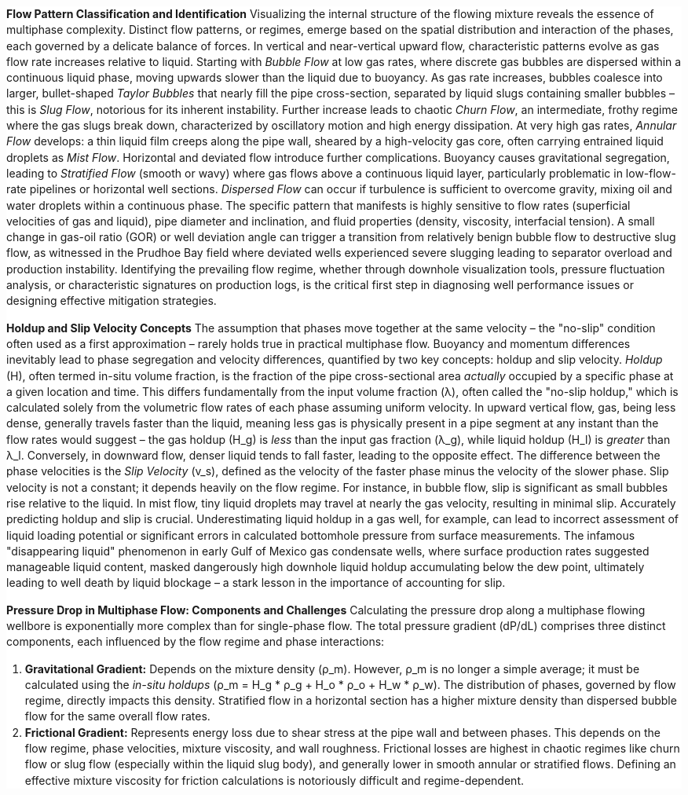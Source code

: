 **Flow Pattern Classification and Identification**
Visualizing the internal structure of the flowing mixture reveals the essence of multiphase complexity. Distinct flow patterns, or regimes, emerge based on the spatial distribution and interaction of the phases, each governed by a delicate balance of forces. In vertical and near-vertical upward flow, characteristic patterns evolve as gas flow rate increases relative to liquid. Starting with *Bubble Flow* at low gas rates, where discrete gas bubbles are dispersed within a continuous liquid phase, moving upwards slower than the liquid due to buoyancy. As gas rate increases, bubbles coalesce into larger, bullet-shaped *Taylor Bubbles* that nearly fill the pipe cross-section, separated by liquid slugs containing smaller bubbles – this is *Slug Flow*, notorious for its inherent instability. Further increase leads to chaotic *Churn Flow*, an intermediate, frothy regime where the gas slugs break down, characterized by oscillatory motion and high energy dissipation. At very high gas rates, *Annular Flow* develops: a thin liquid film creeps along the pipe wall, sheared by a high-velocity gas core, often carrying entrained liquid droplets as *Mist Flow*. Horizontal and deviated flow introduce further complications. Buoyancy causes gravitational segregation, leading to *Stratified Flow* (smooth or wavy) where gas flows above a continuous liquid layer, particularly problematic in low-flow-rate pipelines or horizontal well sections. *Dispersed Flow* can occur if turbulence is sufficient to overcome gravity, mixing oil and water droplets within a continuous phase. The specific pattern that manifests is highly sensitive to flow rates (superficial velocities of gas and liquid), pipe diameter and inclination, and fluid properties (density, viscosity, interfacial tension). A small change in gas-oil ratio (GOR) or well deviation angle can trigger a transition from relatively benign bubble flow to destructive slug flow, as witnessed in the Prudhoe Bay field where deviated wells experienced severe slugging leading to separator overload and production instability. Identifying the prevailing flow regime, whether through downhole visualization tools, pressure fluctuation analysis, or characteristic signatures on production logs, is the critical first step in diagnosing well performance issues or designing effective mitigation strategies.

**Holdup and Slip Velocity Concepts**
The assumption that phases move together at the same velocity – the "no-slip" condition often used as a first approximation – rarely holds true in practical multiphase flow. Buoyancy and momentum differences inevitably lead to phase segregation and velocity differences, quantified by two key concepts: holdup and slip velocity. *Holdup* (H), often termed in-situ volume fraction, is the fraction of the pipe cross-sectional area *actually* occupied by a specific phase at a given location and time. This differs fundamentally from the input volume fraction (λ), often called the "no-slip holdup," which is calculated solely from the volumetric flow rates of each phase assuming uniform velocity. In upward vertical flow, gas, being less dense, generally travels faster than the liquid, meaning less gas is physically present in a pipe segment at any instant than the flow rates would suggest – the gas holdup (H_g) is *less* than the input gas fraction (λ_g), while liquid holdup (H_l) is *greater* than λ_l. Conversely, in downward flow, denser liquid tends to fall faster, leading to the opposite effect. The difference between the phase velocities is the *Slip Velocity* (v_s), defined as the velocity of the faster phase minus the velocity of the slower phase. Slip velocity is not a constant; it depends heavily on the flow regime. For instance, in bubble flow, slip is significant as small bubbles rise relative to the liquid. In mist flow, tiny liquid droplets may travel at nearly the gas velocity, resulting in minimal slip. Accurately predicting holdup and slip is crucial. Underestimating liquid holdup in a gas well, for example, can lead to incorrect assessment of liquid loading potential or significant errors in calculated bottomhole pressure from surface measurements. The infamous "disappearing liquid" phenomenon in early Gulf of Mexico gas condensate wells, where surface production rates suggested manageable liquid content, masked dangerously high downhole liquid holdup accumulating below the dew point, ultimately leading to well death by liquid blockage – a stark lesson in the importance of accounting for slip.

**Pressure Drop in Multiphase Flow: Components and Challenges**
Calculating the pressure drop along a multiphase flowing wellbore is exponentially more complex than for single-phase flow. The total pressure gradient (dP/dL) comprises three distinct components, each influenced by the flow regime and phase interactions:
1.  **Gravitational Gradient:** Depends on the mixture density (ρ_m). However, ρ_m is no longer a simple average; it must be calculated using the *in-situ holdups* (ρ_m = H_g * ρ_g + H_o * ρ_o + H_w * ρ_w). The distribution of phases, governed by flow regime, directly impacts this density. Stratified flow in a horizontal section has a higher mixture density than dispersed bubble flow for the same overall flow rates.
2.  **Frictional Gradient:** Represents energy loss due to shear stress at the pipe wall and between phases. This depends on the flow regime, phase velocities, mixture viscosity, and wall roughness. Frictional losses are highest in chaotic regimes like churn flow or slug flow (especially within the liquid slug body), and generally lower in smooth annular or stratified flows. Defining an effective mixture viscosity for friction calculations is notoriously difficult and regime-dependent.